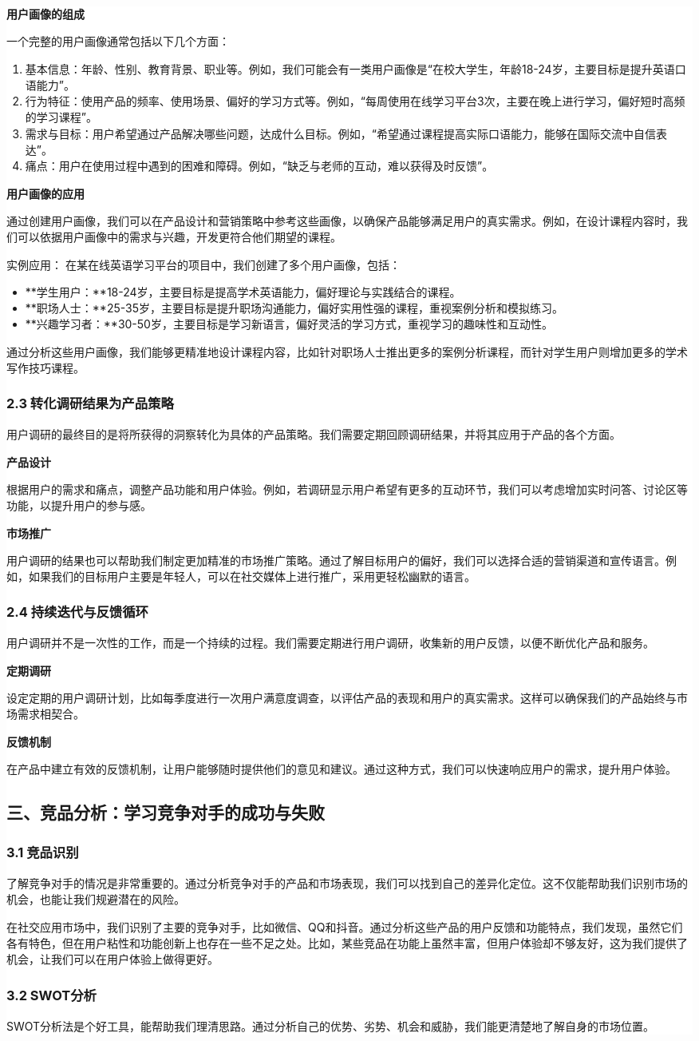 **用户画像的组成**

一个完整的用户画像通常包括以下几个方面：

1.  基本信息：年龄、性别、教育背景、职业等。例如，我们可能会有一类用户画像是“在校大学生，年龄18-24岁，主要目标是提升英语口语能力”。
2.  行为特征：使用产品的频率、使用场景、偏好的学习方式等。例如，“每周使用在线学习平台3次，主要在晚上进行学习，偏好短时高频的学习课程”。
3.  需求与目标：用户希望通过产品解决哪些问题，达成什么目标。例如，“希望通过课程提高实际口语能力，能够在国际交流中自信表达”。
4.  痛点：用户在使用过程中遇到的困难和障碍。例如，“缺乏与老师的互动，难以获得及时反馈”。

**用户画像的应用**

通过创建用户画像，我们可以在产品设计和营销策略中参考这些画像，以确保产品能够满足用户的真实需求。例如，在设计课程内容时，我们可以依据用户画像中的需求与兴趣，开发更符合他们期望的课程。

实例应用： 在某在线英语学习平台的项目中，我们创建了多个用户画像，包括：

*   **学生用户：**18-24岁，主要目标是提高学术英语能力，偏好理论与实践结合的课程。
*   **职场人士：**25-35岁，主要目标是提升职场沟通能力，偏好实用性强的课程，重视案例分析和模拟练习。
*   **兴趣学习者：**30-50岁，主要目标是学习新语言，偏好灵活的学习方式，重视学习的趣味性和互动性。

通过分析这些用户画像，我们能够更精准地设计课程内容，比如针对职场人士推出更多的案例分析课程，而针对学生用户则增加更多的学术写作技巧课程。

### 2.3 转化调研结果为产品策略

用户调研的最终目的是将所获得的洞察转化为具体的产品策略。我们需要定期回顾调研结果，并将其应用于产品的各个方面。

**产品设计**

根据用户的需求和痛点，调整产品功能和用户体验。例如，若调研显示用户希望有更多的互动环节，我们可以考虑增加实时问答、讨论区等功能，以提升用户的参与感。

**市场推广**

用户调研的结果也可以帮助我们制定更加精准的市场推广策略。通过了解目标用户的偏好，我们可以选择合适的营销渠道和宣传语言。例如，如果我们的目标用户主要是年轻人，可以在社交媒体上进行推广，采用更轻松幽默的语言。

### 2.4 持续迭代与反馈循环

用户调研并不是一次性的工作，而是一个持续的过程。我们需要定期进行用户调研，收集新的用户反馈，以便不断优化产品和服务。

**定期调研**

设定定期的用户调研计划，比如每季度进行一次用户满意度调查，以评估产品的表现和用户的真实需求。这样可以确保我们的产品始终与市场需求相契合。

**反馈机制**

在产品中建立有效的反馈机制，让用户能够随时提供他们的意见和建议。通过这种方式，我们可以快速响应用户的需求，提升用户体验。

## 三、竞品分析：学习竞争对手的成功与失败

### 3.1 竞品识别

了解竞争对手的情况是非常重要的。通过分析竞争对手的产品和市场表现，我们可以找到自己的差异化定位。这不仅能帮助我们识别市场的机会，也能让我们规避潜在的风险。

在社交应用市场中，我们识别了主要的竞争对手，比如微信、QQ和抖音。通过分析这些产品的用户反馈和功能特点，我们发现，虽然它们各有特色，但在用户粘性和功能创新上也存在一些不足之处。比如，某些竞品在功能上虽然丰富，但用户体验却不够友好，这为我们提供了机会，让我们可以在用户体验上做得更好。

### 3.2 SWOT分析

SWOT分析法是个好工具，能帮助我们理清思路。通过分析自己的优势、劣势、机会和威胁，我们能更清楚地了解自身的市场位置。
